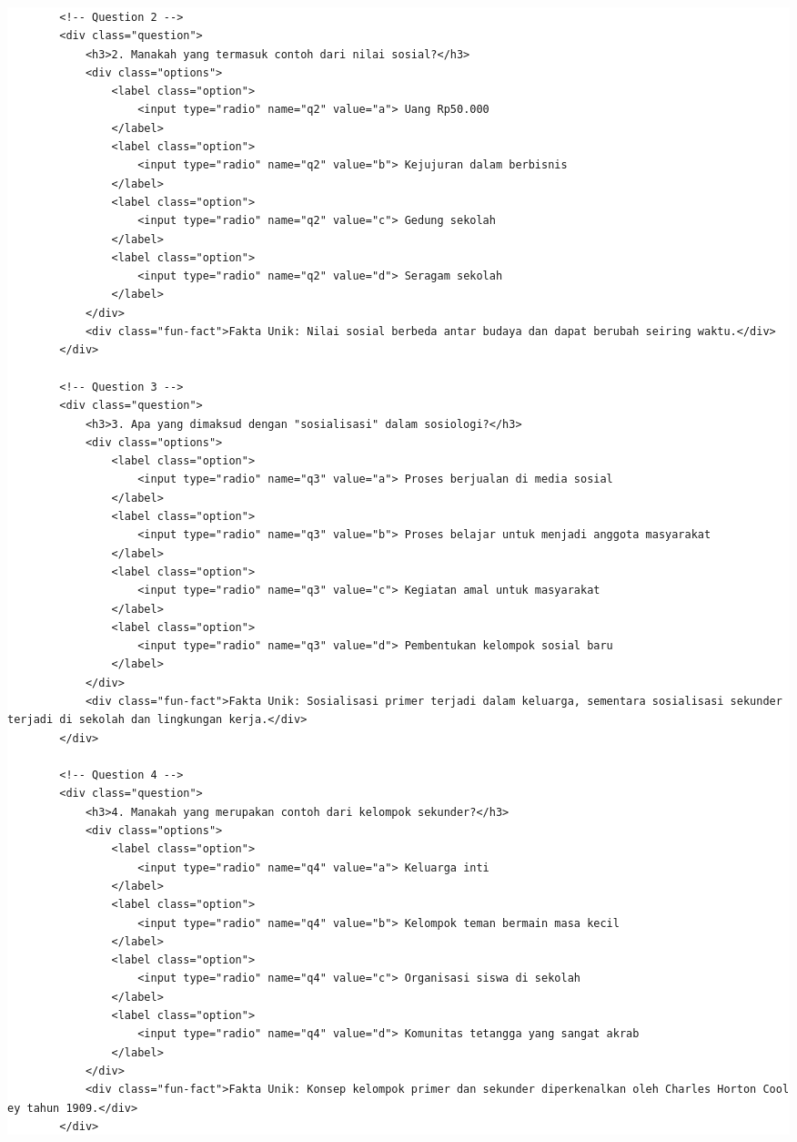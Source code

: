            <!-- Question 2 -->
            <div class="question">
                <h3>2. Manakah yang termasuk contoh dari nilai sosial?</h3>
                <div class="options">
                    <label class="option">
                        <input type="radio" name="q2" value="a"> Uang Rp50.000
                    </label>
                    <label class="option">
                        <input type="radio" name="q2" value="b"> Kejujuran dalam berbisnis
                    </label>
                    <label class="option">
                        <input type="radio" name="q2" value="c"> Gedung sekolah
                    </label>
                    <label class="option">
                        <input type="radio" name="q2" value="d"> Seragam sekolah
                    </label>
                </div>
                <div class="fun-fact">Fakta Unik: Nilai sosial berbeda antar budaya dan dapat berubah seiring waktu.</div>
            </div>
            
            <!-- Question 3 -->
            <div class="question">
                <h3>3. Apa yang dimaksud dengan "sosialisasi" dalam sosiologi?</h3>
                <div class="options">
                    <label class="option">
                        <input type="radio" name="q3" value="a"> Proses berjualan di media sosial
                    </label>
                    <label class="option">
                        <input type="radio" name="q3" value="b"> Proses belajar untuk menjadi anggota masyarakat
                    </label>
                    <label class="option">
                        <input type="radio" name="q3" value="c"> Kegiatan amal untuk masyarakat
                    </label>
                    <label class="option">
                        <input type="radio" name="q3" value="d"> Pembentukan kelompok sosial baru
                    </label>
                </div>
                <div class="fun-fact">Fakta Unik: Sosialisasi primer terjadi dalam keluarga, sementara sosialisasi sekunder terjadi di sekolah dan lingkungan kerja.</div>
            </div>
            
            <!-- Question 4 -->
            <div class="question">
                <h3>4. Manakah yang merupakan contoh dari kelompok sekunder?</h3>
                <div class="options">
                    <label class="option">
                        <input type="radio" name="q4" value="a"> Keluarga inti
                    </label>
                    <label class="option">
                        <input type="radio" name="q4" value="b"> Kelompok teman bermain masa kecil
                    </label>
                    <label class="option">
                        <input type="radio" name="q4" value="c"> Organisasi siswa di sekolah
                    </label>
                    <label class="option">
                        <input type="radio" name="q4" value="d"> Komunitas tetangga yang sangat akrab
                    </label>
                </div>
                <div class="fun-fact">Fakta Unik: Konsep kelompok primer dan sekunder diperkenalkan oleh Charles Horton Cooley tahun 1909.</div>
            </div>
            